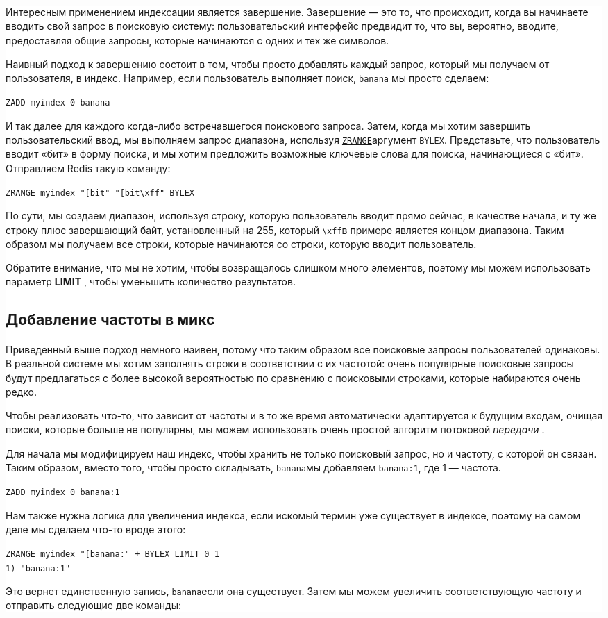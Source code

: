 Интересным применением индексации является завершение. Завершение — это то, что происходит, когда вы начинаете вводить свой запрос в поисковую систему: пользовательский интерфейс предвидит то, что вы, вероятно, вводите, предоставляя общие запросы, которые начинаются с одних и тех же символов.

Наивный подход к завершению состоит в том, чтобы просто добавлять каждый запрос, который мы получаем от пользователя, в индекс. Например, если пользователь выполняет поиск, `banana` мы просто сделаем:

```
ZADD myindex 0 banana
```

И так далее для каждого когда-либо встречавшегося поискового запроса. Затем, когда мы хотим завершить пользовательский ввод, мы выполняем запрос диапазона, используя [`ZRANGE`](/commands/zrange)аргумент `BYLEX`. Представьте, что пользователь вводит «бит» в форму поиска, и мы хотим предложить возможные ключевые слова для поиска, начинающиеся с «бит». Отправляем Redis такую ​​команду:

```
ZRANGE myindex "[bit" "[bit\xff" BYLEX
```

По сути, мы создаем диапазон, используя строку, которую пользователь вводит прямо сейчас, в качестве начала, и ту же строку плюс завершающий байт, установленный на 255, который `\xff`в примере является концом диапазона. Таким образом мы получаем все строки, которые начинаются со строки, которую вводит пользователь.

Обратите внимание, что мы не хотим, чтобы возвращалось слишком много элементов, поэтому мы можем использовать параметр **LIMIT** , чтобы уменьшить количество результатов.

## Добавление частоты в микс

Приведенный выше подход немного наивен, потому что таким образом все поисковые запросы пользователей одинаковы. В реальной системе мы хотим заполнять строки в соответствии с их частотой: очень популярные поисковые запросы будут предлагаться с более высокой вероятностью по сравнению с поисковыми строками, которые набираются очень редко.

Чтобы реализовать что-то, что зависит от частоты и в то же время автоматически адаптируется к будущим входам, очищая поиски, которые больше не популярны, мы можем использовать очень простой алгоритм потоковой _передачи_ .

Для начала мы модифицируем наш индекс, чтобы хранить не только поисковый запрос, но и частоту, с которой он связан. Таким образом, вместо того, чтобы просто складывать, `banana`мы добавляем `banana:1`, где 1 — частота.

```
ZADD myindex 0 banana:1
```

Нам также нужна логика для увеличения индекса, если искомый термин уже существует в индексе, поэтому на самом деле мы сделаем что-то вроде этого:

```
ZRANGE myindex "[banana:" + BYLEX LIMIT 0 1
1) "banana:1"
```

Это вернет единственную запись, `banana`если она существует. Затем мы можем увеличить соответствующую частоту и отправить следующие две команды:
